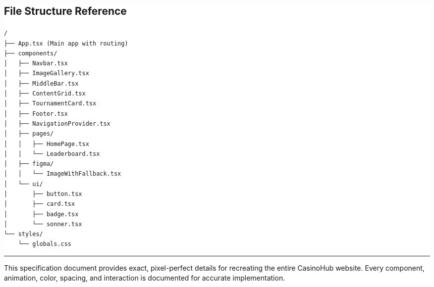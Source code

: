
## File Structure Reference
```
/
├── App.tsx (Main app with routing)
├── components/
│   ├── Navbar.tsx
│   ├── ImageGallery.tsx
│   ├── MiddleBar.tsx
│   ├── ContentGrid.tsx
│   ├── TournamentCard.tsx
│   ├── Footer.tsx
│   ├── NavigationProvider.tsx
│   ├── pages/
│   │   ├── HomePage.tsx
│   │   └── Leaderboard.tsx
│   ├── figma/
│   │   └── ImageWithFallback.tsx
│   └── ui/
│       ├── button.tsx
│       ├── card.tsx
│       ├── badge.tsx
│       └── sonner.tsx
└── styles/
    └── globals.css
```

---

This specification document provides exact, pixel-perfect details for recreating the entire CasinoHub website. Every component, animation, color, spacing, and interaction is documented for accurate implementation.
